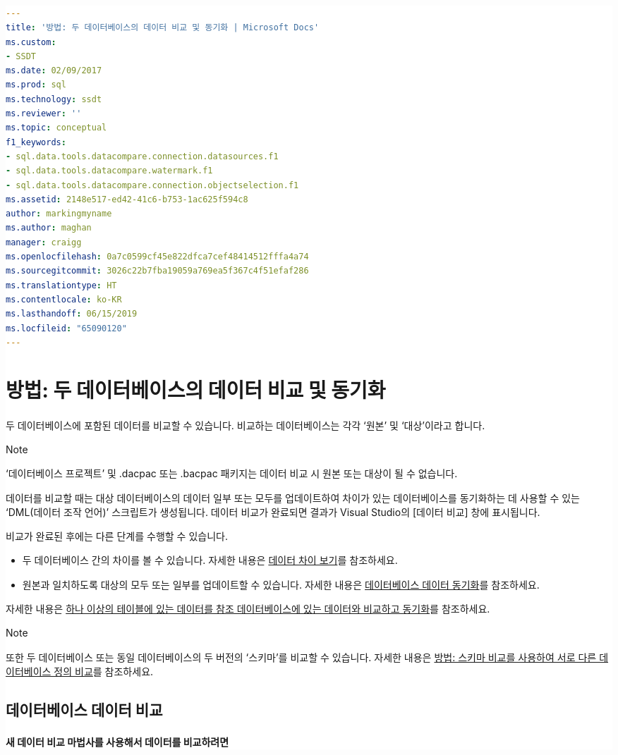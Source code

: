 ```yaml
---
title: '방법: 두 데이터베이스의 데이터 비교 및 동기화 | Microsoft Docs'
ms.custom:
- SSDT
ms.date: 02/09/2017
ms.prod: sql
ms.technology: ssdt
ms.reviewer: ''
ms.topic: conceptual
f1_keywords:
- sql.data.tools.datacompare.connection.datasources.f1
- sql.data.tools.datacompare.watermark.f1
- sql.data.tools.datacompare.connection.objectselection.f1
ms.assetid: 2148e517-ed42-41c6-b753-1ac625f594c8
author: markingmyname
ms.author: maghan
manager: craigg
ms.openlocfilehash: 0a7c0599cf45e822dfca7cef48414512fffa4a74
ms.sourcegitcommit: 3026c22b7fba19059a769ea5f367c4f51efaf286
ms.translationtype: HT
ms.contentlocale: ko-KR
ms.lasthandoff: 06/15/2019
ms.locfileid: "65090120"
---
```

# <a name="how-to-compare-and-synchronize-the-data-of-two-databases"></a>방법: 두 데이터베이스의 데이터 비교 및 동기화
두 데이터베이스에 포함된 데이터를 비교할 수 있습니다. 비교하는 데이터베이스는 각각 ‘원본’ 및 ‘대상’이라고 합니다.    
  
> [!NOTE]  
> ‘데이터베이스 프로젝트’ 및 .dacpac 또는 .bacpac 패키지는 데이터 비교 시 원본 또는 대상이 될 수 없습니다.   
  
데이터를 비교할 때는 대상 데이터베이스의 데이터 일부 또는 모두를 업데이트하여 차이가 있는 데이터베이스를 동기화하는 데 사용할 수 있는 ‘DML(데이터 조작 언어)’ 스크립트가 생성됩니다.  데이터 비교가 완료되면 결과가 Visual Studio의 [데이터 비교] 창에 표시됩니다.  
  
비교가 완료된 후에는 다른 단계를 수행할 수 있습니다.  
  
-   두 데이터베이스 간의 차이를 볼 수 있습니다. 자세한 내용은 [데이터 차이 보기](#ViewDifferences)를 참조하세요.  
  
-   원본과 일치하도록 대상의 모두 또는 일부를 업데이트할 수 있습니다. 자세한 내용은 [데이터베이스 데이터 동기화](#Synchronize)를 참조하세요.  
  
자세한 내용은 [하나 이상의 테이블에 있는 데이터를 참조 데이터베이스에 있는 데이터와 비교하고 동기화](../ssdt/compare-and-synchronize-data-in-tables-with-data-in-reference-database.md)를 참조하세요.  
  
> [!NOTE]  
> 또한 두 데이터베이스 또는 동일 데이터베이스의 두 버전의 ‘스키마’를 비교할 수 있습니다.  자세한 내용은 [방법: 스키마 비교를 사용하여 서로 다른 데이터베이스 정의 비교](../ssdt/how-to-use-schema-compare-to-compare-different-database-definitions.md)를 참조하세요.  
  
## <a name="CompareDatabaseData"></a>데이터베이스 데이터 비교  
  
#### <a name="to-compare-data-by-using-the-new-data-comparison-wizard"></a>새 데이터 비교 마법사를 사용해서 데이터를 비교하려면  
  
